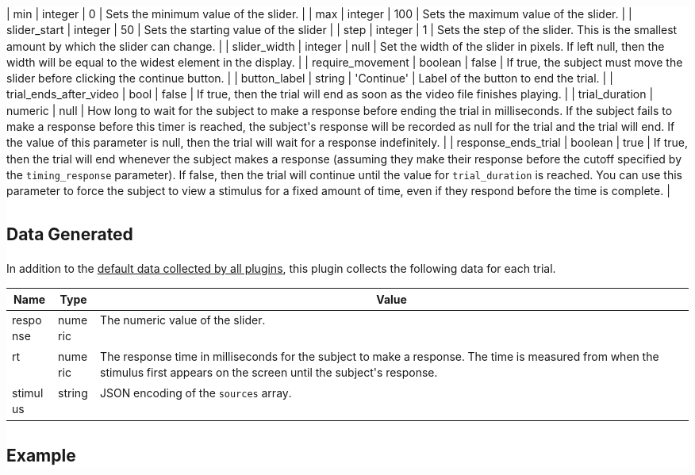 | min                    | integer | 0                       | Sets the minimum value of the slider.                                                                                                                                                                                                                                                                                                                                                                                             |
| max                    | integer | 100                     | Sets the maximum value of the slider.                                                                                                                                                                                                                                                                                                                                                                                             |
| slider_start           | integer | 50                      | Sets the starting value of the slider                                                                                                                                                                                                                                                                                                                                                                                             |
| step                   | integer | 1                       | Sets the step of the slider. This is the smallest amount by which the slider can change.                                                                                                                                                                                                                                                                                                                                          |
| slider_width           | integer | null                    | Set the width of the slider in pixels. If left null, then the width will be equal to the widest element in the display.                                                                                                                                                                                                                                                                                                           |
| require_movement       | boolean | false                   | If true, the subject must move the slider before clicking the continue button.                                                                                                                                                                                                                                                                                                                                                    |
| button_label           | string  | 'Continue'              | Label of the button to end the trial.                                                                                                                                                                                                                                                                                                                                                                                             |
| trial_ends_after_video | bool    | false                   | If true, then the trial will end as soon as the video file finishes playing.                                                                                                                                                                                                                                                                                                                                                      |
| trial_duration         | numeric | null                    | How long to wait for the subject to make a response before ending the trial in milliseconds. If the subject fails to make a response before this timer is reached, the subject's response will be recorded as null for the trial and the trial will end. If the value of this parameter is null, then the trial will wait for a response indefinitely.                                                                            |
| response_ends_trial    | boolean | true                    | If true, then the trial will end whenever the subject makes a response (assuming they make their response before the cutoff specified by the `timing_response` parameter). If false, then the trial will continue until the value for `trial_duration` is reached. You can use this parameter to force the subject to view a stimulus for a fixed amount of time, even if they respond before the time is complete.               |

## Data Generated

In addition to the [default data collected by all plugins](overview#datacollectedbyplugins), this plugin collects the following data for each trial.

| Name     | Type    | Value                                                                                                                                                                       |
| -------- | ------- | --------------------------------------------------------------------------------------------------------------------------------------------------------------------------- |
| response | numeric | The numeric value of the slider.                                                                                                                                            |
| rt       | numeric | The response time in milliseconds for the subject to make a response. The time is measured from when the stimulus first appears on the screen until the subject's response. |
| stimulus | string  | JSON encoding of the `sources` array.                                                                                                                                       |

## Example

